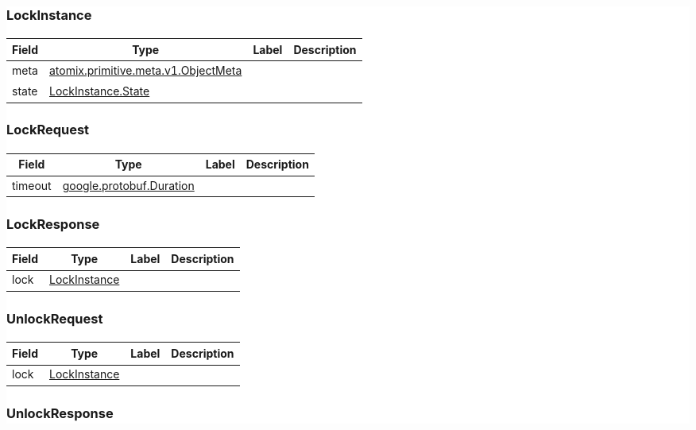 <a name="atomix.primitive.lock.v1.LockInstance"></a>

### LockInstance



| Field | Type | Label | Description |
| ----- | ---- | ----- | ----------- |
| meta | [atomix.primitive.meta.v1.ObjectMeta](#atomix.primitive.meta.v1.ObjectMeta) |  |  |
| state | [LockInstance.State](#atomix.primitive.lock.v1.LockInstance.State) |  |  |






<a name="atomix.primitive.lock.v1.LockRequest"></a>

### LockRequest



| Field | Type | Label | Description |
| ----- | ---- | ----- | ----------- |
| timeout | [google.protobuf.Duration](#google.protobuf.Duration) |  |  |






<a name="atomix.primitive.lock.v1.LockResponse"></a>

### LockResponse



| Field | Type | Label | Description |
| ----- | ---- | ----- | ----------- |
| lock | [LockInstance](#atomix.primitive.lock.v1.LockInstance) |  |  |






<a name="atomix.primitive.lock.v1.UnlockRequest"></a>

### UnlockRequest



| Field | Type | Label | Description |
| ----- | ---- | ----- | ----------- |
| lock | [LockInstance](#atomix.primitive.lock.v1.LockInstance) |  |  |






<a name="atomix.primitive.lock.v1.UnlockResponse"></a>

### UnlockResponse
